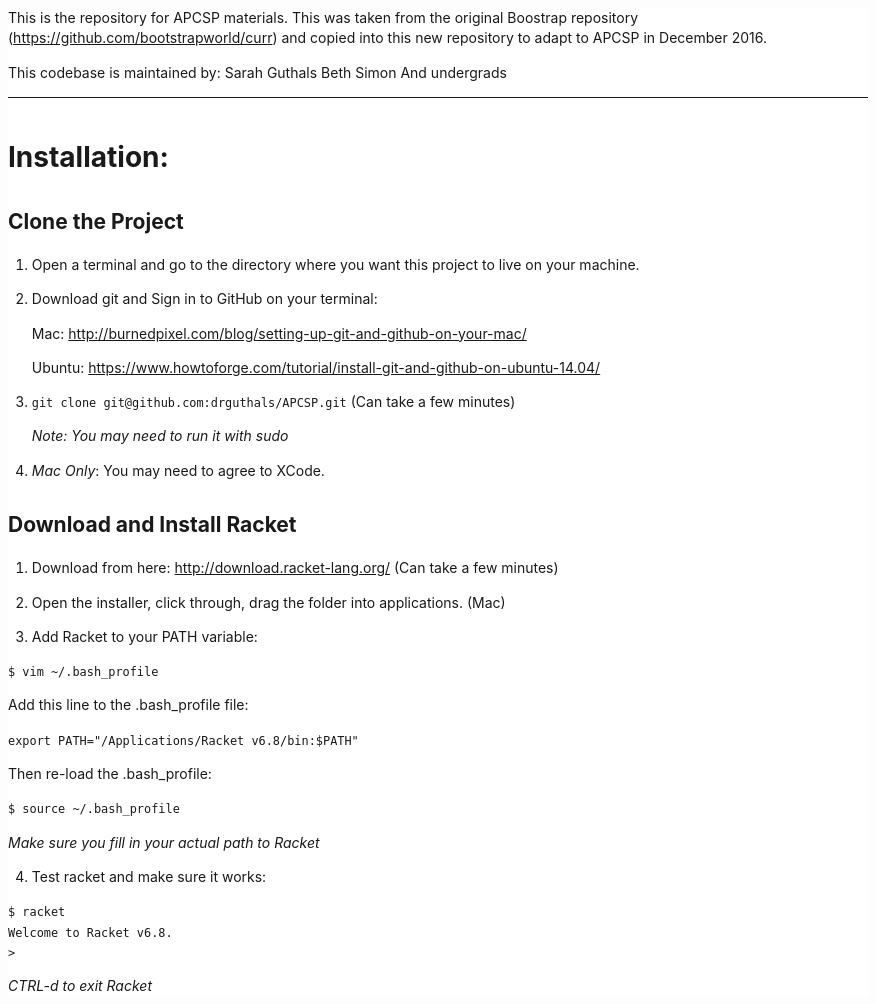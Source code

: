 This is the repository for APCSP materials. This was taken from the original Boostrap repository (https://github.com/bootstrapworld/curr) and copied into this new repository to adapt to APCSP in December 2016.

This codebase is maintained by:
Sarah Guthals
Beth Simon
And undergrads 

---

# Installation:

## Clone the Project
1. Open a terminal and go to the directory where you want this project to live on your machine.

2. Download git and Sign in to GitHub on your terminal:

   Mac: http://burnedpixel.com/blog/setting-up-git-and-github-on-your-mac/
   
   Ubuntu: https://www.howtoforge.com/tutorial/install-git-and-github-on-ubuntu-14.04/

3. `git clone git@github.com:drguthals/APCSP.git` (Can take a few minutes)

   *Note: You may need to run it with sudo*
  
4. *Mac Only*: You may need to agree to XCode.

## Download and Install Racket
1. Download from here: http://download.racket-lang.org/ (Can take a few minutes)

2. Open the installer, click through, drag the folder into applications. (Mac)

3. Add Racket to your PATH variable: 
  ```
  $ vim ~/.bash_profile
  ```
  Add this line to the .bash_profile file: 
  ```
  export PATH="/Applications/Racket v6.8/bin:$PATH"
  ```
  Then re-load the .bash_profile:
  ```
  $ source ~/.bash_profile
  ```
  *Make sure you fill in your actual path to Racket*

4. Test racket and make sure it works: 
  ```
  $ racket
  Welcome to Racket v6.8.
  > 
  ```
  *CTRL-d to exit Racket*
